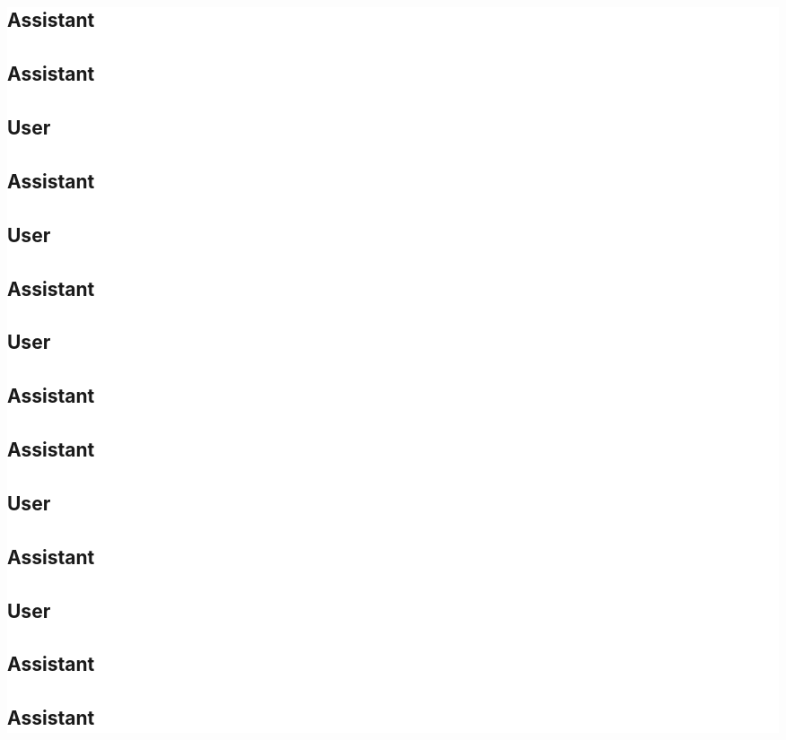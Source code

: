 

## Assistant



## Assistant



## User



## Assistant



## User



## Assistant



## User



## Assistant



## Assistant



## User



## Assistant



## User



## Assistant



## Assistant
